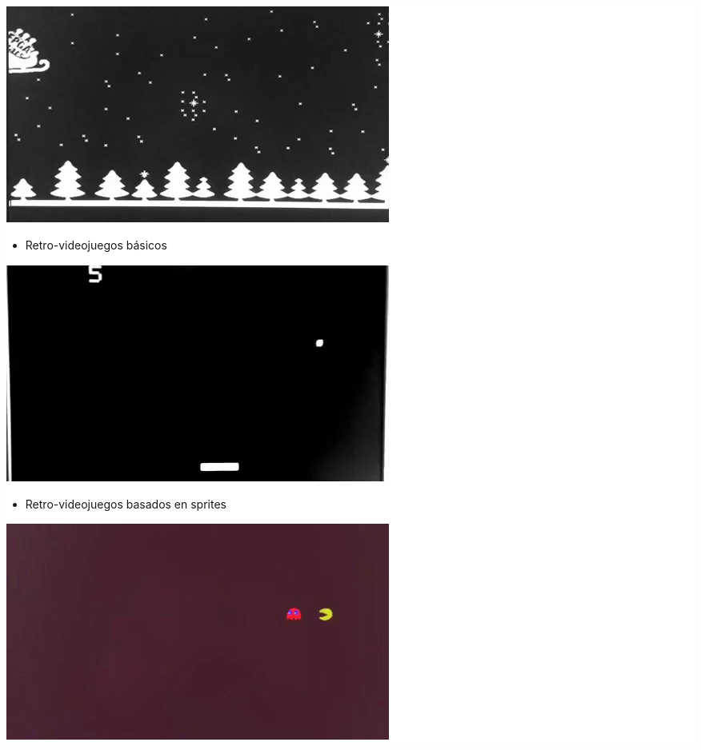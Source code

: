 ![](https://github.com/sergicuen/collection-iPxs/blob/master/wiki/img/XmasWars.gif)

* Retro-videojuegos básicos

![](https://github.com/sergicuen/collection-iPxs/blob/master/wiki/img/fronton.gif)

* Retro-videojuegos basados en sprites

![](https://github.com/sergicuen/collection-iPxs/blob/master/wiki/img/pacman.gif)

